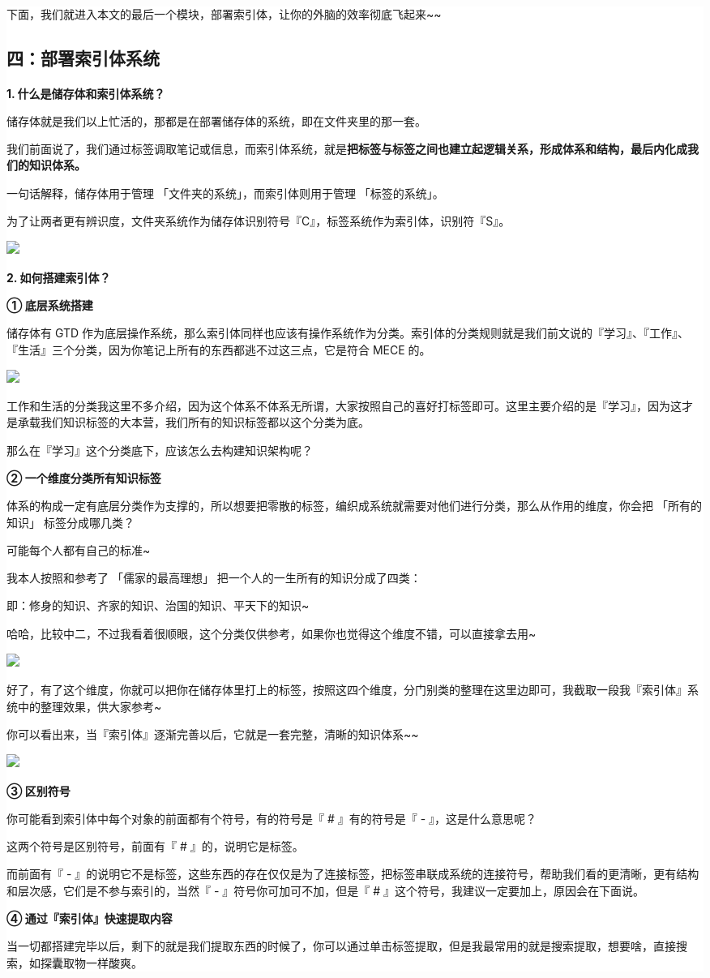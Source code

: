 下面，我们就进入本文的最后一个模块，部署索引体，让你的外脑的效率彻底飞起来~~

## **四：部署索引体系统**

**1. 什么是储存体和索引体系统？**

储存体就是我们以上忙活的，那都是在部署储存体的系统，即在文件夹里的那一套。

我们前面说了，我们通过标签调取笔记或信息，而索引体系统，就是**把标签与标签之间也建立起逻辑关系，形成体系和结构，最后内化成我们的知识体系。**

一句话解释，储存体用于管理 「文件夹的系统」，而索引体则用于管理 「标签的系统」。

为了让两者更有辨识度，文件夹系统作为储存体识别符号『C』，标签系统作为索引体，识别符『S』。

![](https://pic2.zhimg.com/v2-d66c532c3b040fb05ab8e15667425620_r.jpg?source=1940ef5c)

**2. 如何搭建索引体？**

**① 底层系统搭建**

储存体有 GTD 作为底层操作系统，那么索引体同样也应该有操作系统作为分类。索引体的分类规则就是我们前文说的『学习』、『工作』、『生活』三个分类，因为你笔记上所有的东西都逃不过这三点，它是符合 MECE 的。

![](https://pic3.zhimg.com/v2-6229fffd9f92028b1bcf0b07446ab768_r.jpg?source=1940ef5c)

工作和生活的分类我这里不多介绍，因为这个体系不体系无所谓，大家按照自己的喜好打标签即可。这里主要介绍的是『学习』，因为这才是承载我们知识标签的大本营，我们所有的知识标签都以这个分类为底。

那么在『学习』这个分类底下，应该怎么去构建知识架构呢？

**② 一个维度分类所有知识标签**

体系的构成一定有底层分类作为支撑的，所以想要把零散的标签，编织成系统就需要对他们进行分类，那么从作用的维度，你会把 「所有的知识」 标签分成哪几类？

可能每个人都有自己的标准~

我本人按照和参考了 「儒家的最高理想」 把一个人的一生所有的知识分成了四类：

即：修身的知识、齐家的知识、治国的知识、平天下的知识~

哈哈，比较中二，不过我看着很顺眼，这个分类仅供参考，如果你也觉得这个维度不错，可以直接拿去用~

![](https://pic2.zhimg.com/v2-6d9d01c88f236ee1404af72021b367aa_r.jpg?source=1940ef5c)

好了，有了这个维度，你就可以把你在储存体里打上的标签，按照这四个维度，分门别类的整理在这里边即可，我截取一段我『索引体』系统中的整理效果，供大家参考~

你可以看出来，当『索引体』逐渐完善以后，它就是一套完整，清晰的知识体系~~

![](https://pic3.zhimg.com/v2-bc409efa4b87c92e59894ae58ce91bd8_r.jpg?source=1940ef5c)

**③ 区别符号**

你可能看到索引体中每个对象的前面都有个符号，有的符号是『 # 』有的符号是『 - 』，这是什么意思呢？

这两个符号是区别符号，前面有『 # 』的，说明它是标签。

而前面有『 - 』的说明它不是标签，这些东西的存在仅仅是为了连接标签，把标签串联成系统的连接符号，帮助我们看的更清晰，更有结构和层次感，它们是不参与索引的，当然『 - 』符号你可加可不加，但是『 # 』这个符号，我建议一定要加上，原因会在下面说。

**④ 通过『索引体』快速提取内容**

当一切都搭建完毕以后，剩下的就是我们提取东西的时候了，你可以通过单击标签提取，但是我最常用的就是搜索提取，想要啥，直接搜索，如探囊取物一样酸爽。
